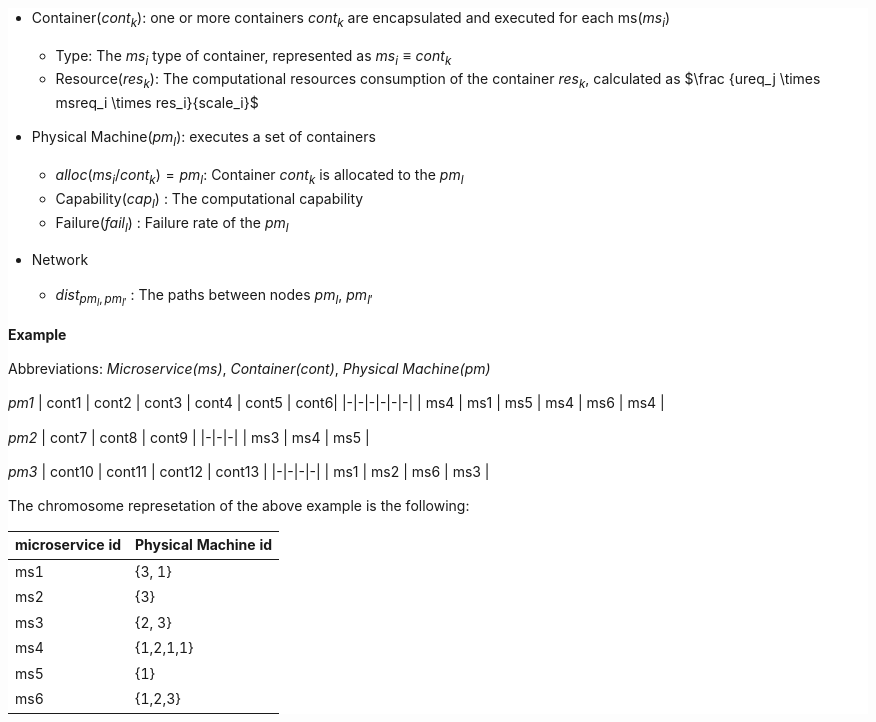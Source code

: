 * Container($cont_k$): one or more containers $cont_k$ are encapsulated and executed for each ms($ms_i$)
    * Type: The $ms_i$ type of container, represented as $ms_i \equiv cont_k$
    * Resource($res_k$): The computational resources consumption of the container $res_k$, calculated as $\frac {ureq_j \times msreq_i \times res_i}{scale_i}$

* Physical Machine($pm_l$): executes a set of containers
    * $alloc(ms_i/cont_k) = pm_l$: Container $cont_k$ is allocated to the $pm_l$
    * Capability($cap_l$) : The computational capability
    * Failure($fail_l$) : Failure rate of the $pm_l$
    
* Network
    * $dist_{pm_l, pm_{l'}}$ : The paths between nodes $pm_l$, $pm_{l'}$


**Example**

Abbreviations: *Microservice(ms)*, *Container(cont)*, *Physical Machine(pm)*

*pm1*
| cont1 | cont2 | cont3 | cont4 | cont5 | cont6|
|-|-|-|-|-|-|
| ms4 | ms1 | ms5 | ms4 | ms6 | ms4 |

*pm2*
| cont7 | cont8 | cont9 |
|-|-|-|
| ms3 | ms4 | ms5 |

*pm3*
| cont10 | cont11 | cont12 | cont13 |
|-|-|-|-|
| ms1 | ms2 | ms6 | ms3 |

The chromosome represetation of the above example is the following:

| microservice id | Physical Machine id |
| - | - |
| ms1 | {3, 1} |
| ms2 | {3} |
| ms3 | {2, 3} |
| ms4 | {1,2,1,1} |
| ms5 | {1} |
| ms6 | {1,2,3} |
